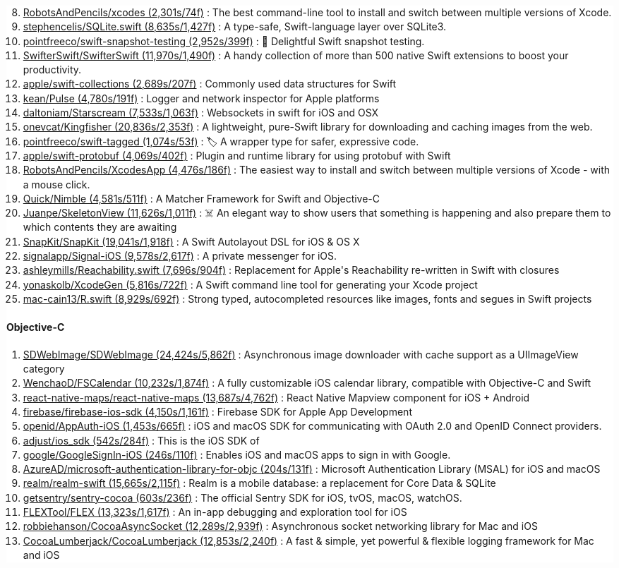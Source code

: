 8. [RobotsAndPencils/xcodes (2,301s/74f)](https://github.com/RobotsAndPencils/xcodes) : The best command-line tool to install and switch between multiple versions of Xcode.
9. [stephencelis/SQLite.swift (8,635s/1,427f)](https://github.com/stephencelis/SQLite.swift) : A type-safe, Swift-language layer over SQLite3.
10. [pointfreeco/swift-snapshot-testing (2,952s/399f)](https://github.com/pointfreeco/swift-snapshot-testing) : 📸 Delightful Swift snapshot testing.
11. [SwifterSwift/SwifterSwift (11,970s/1,490f)](https://github.com/SwifterSwift/SwifterSwift) : A handy collection of more than 500 native Swift extensions to boost your productivity.
12. [apple/swift-collections (2,689s/207f)](https://github.com/apple/swift-collections) : Commonly used data structures for Swift
13. [kean/Pulse (4,780s/191f)](https://github.com/kean/Pulse) : Logger and network inspector for Apple platforms
14. [daltoniam/Starscream (7,533s/1,063f)](https://github.com/daltoniam/Starscream) : Websockets in swift for iOS and OSX
15. [onevcat/Kingfisher (20,836s/2,353f)](https://github.com/onevcat/Kingfisher) : A lightweight, pure-Swift library for downloading and caching images from the web.
16. [pointfreeco/swift-tagged (1,074s/53f)](https://github.com/pointfreeco/swift-tagged) : 🏷 A wrapper type for safer, expressive code.
17. [apple/swift-protobuf (4,069s/402f)](https://github.com/apple/swift-protobuf) : Plugin and runtime library for using protobuf with Swift
18. [RobotsAndPencils/XcodesApp (4,476s/186f)](https://github.com/RobotsAndPencils/XcodesApp) : The easiest way to install and switch between multiple versions of Xcode - with a mouse click.
19. [Quick/Nimble (4,581s/511f)](https://github.com/Quick/Nimble) : A Matcher Framework for Swift and Objective-C
20. [Juanpe/SkeletonView (11,626s/1,011f)](https://github.com/Juanpe/SkeletonView) : ☠️ An elegant way to show users that something is happening and also prepare them to which contents they are awaiting
21. [SnapKit/SnapKit (19,041s/1,918f)](https://github.com/SnapKit/SnapKit) : A Swift Autolayout DSL for iOS & OS X
22. [signalapp/Signal-iOS (9,578s/2,617f)](https://github.com/signalapp/Signal-iOS) : A private messenger for iOS.
23. [ashleymills/Reachability.swift (7,696s/904f)](https://github.com/ashleymills/Reachability.swift) : Replacement for Apple's Reachability re-written in Swift with closures
24. [yonaskolb/XcodeGen (5,816s/722f)](https://github.com/yonaskolb/XcodeGen) : A Swift command line tool for generating your Xcode project
25. [mac-cain13/R.swift (8,929s/692f)](https://github.com/mac-cain13/R.swift) : Strong typed, autocompleted resources like images, fonts and segues in Swift projects

#### Objective-C
1. [SDWebImage/SDWebImage (24,424s/5,862f)](https://github.com/SDWebImage/SDWebImage) : Asynchronous image downloader with cache support as a UIImageView category
2. [WenchaoD/FSCalendar (10,232s/1,874f)](https://github.com/WenchaoD/FSCalendar) : A fully customizable iOS calendar library, compatible with Objective-C and Swift
3. [react-native-maps/react-native-maps (13,687s/4,762f)](https://github.com/react-native-maps/react-native-maps) : React Native Mapview component for iOS + Android
4. [firebase/firebase-ios-sdk (4,150s/1,161f)](https://github.com/firebase/firebase-ios-sdk) : Firebase SDK for Apple App Development
5. [openid/AppAuth-iOS (1,453s/665f)](https://github.com/openid/AppAuth-iOS) : iOS and macOS SDK for communicating with OAuth 2.0 and OpenID Connect providers.
6. [adjust/ios_sdk (542s/284f)](https://github.com/adjust/ios_sdk) : This is the iOS SDK of
7. [google/GoogleSignIn-iOS (246s/110f)](https://github.com/google/GoogleSignIn-iOS) : Enables iOS and macOS apps to sign in with Google.
8. [AzureAD/microsoft-authentication-library-for-objc (204s/131f)](https://github.com/AzureAD/microsoft-authentication-library-for-objc) : Microsoft Authentication Library (MSAL) for iOS and macOS
9. [realm/realm-swift (15,665s/2,115f)](https://github.com/realm/realm-swift) : Realm is a mobile database: a replacement for Core Data & SQLite
10. [getsentry/sentry-cocoa (603s/236f)](https://github.com/getsentry/sentry-cocoa) : The official Sentry SDK for iOS, tvOS, macOS, watchOS.
11. [FLEXTool/FLEX (13,323s/1,617f)](https://github.com/FLEXTool/FLEX) : An in-app debugging and exploration tool for iOS
12. [robbiehanson/CocoaAsyncSocket (12,289s/2,939f)](https://github.com/robbiehanson/CocoaAsyncSocket) : Asynchronous socket networking library for Mac and iOS
13. [CocoaLumberjack/CocoaLumberjack (12,853s/2,240f)](https://github.com/CocoaLumberjack/CocoaLumberjack) : A fast & simple, yet powerful & flexible logging framework for Mac and iOS